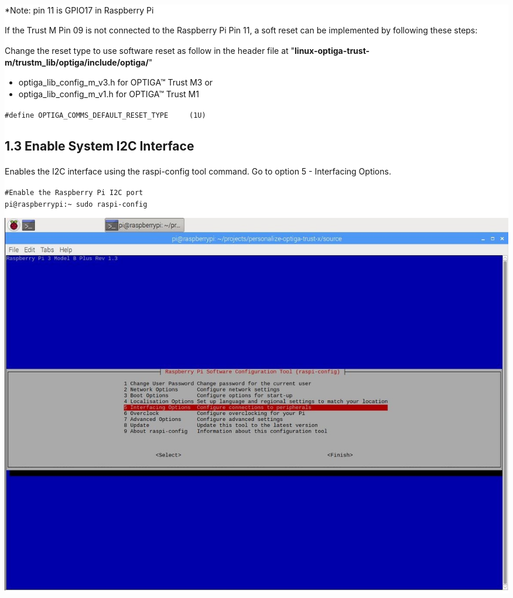   *Note: pin 11 is GPIO17 in Raspberry Pi

If the Trust M Pin 09 is not connected to the Raspberry Pi Pin 11, a soft reset can be implemented by following these steps:

Change the reset type to use software reset as follow in the header file at "**linux-optiga-trust-m/trustm_lib/optiga/include/optiga/**"

- optiga_lib_config_m_v3.h for OPTIGA™ Trust M3 or
- optiga_lib_config_m_v1.h for OPTIGA™ Trust M1

```
#define OPTIGA_COMMS_DEFAULT_RESET_TYPE     (1U)
```



## 1.3              Enable System I2C Interface

Enables the I2C interface using the raspi-config tool command. Go to option 5 - Interfacing Options.

```
#Enable the Raspberry Pi I2C port
pi@raspberrypi:~ sudo raspi-config 
```

 ![](pictures/I2C_config.jpg)
